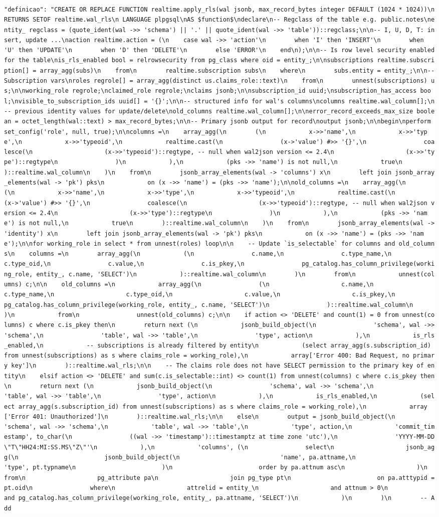     "definicao": "CREATE OR REPLACE FUNCTION realtime.apply_rls(wal jsonb, max_record_bytes integer DEFAULT (1024 * 1024))\n RETURNS SETOF realtime.wal_rls\n LANGUAGE plpgsql\nAS $function$\ndeclare\n-- Regclass of the table e.g. public.notes\nentity_ regclass = (quote_ident(wal ->> 'schema') || '.' || quote_ident(wal ->> 'table'))::regclass;\n\n-- I, U, D, T: insert, update ...\naction realtime.action = (\n    case wal ->> 'action'\n        when 'I' then 'INSERT'\n        when 'U' then 'UPDATE'\n        when 'D' then 'DELETE'\n        else 'ERROR'\n    end\n);\n\n-- Is row level security enabled for the table\nis_rls_enabled bool = relrowsecurity from pg_class where oid = entity_;\n\nsubscriptions realtime.subscription[] = array_agg(subs)\n    from\n        realtime.subscription subs\n    where\n        subs.entity = entity_;\n\n-- Subscription vars\nroles regrole[] = array_agg(distinct us.claims_role::text)\n    from\n        unnest(subscriptions) us;\n\nworking_role regrole;\nclaimed_role regrole;\nclaims jsonb;\n\nsubscription_id uuid;\nsubscription_has_access bool;\nvisible_to_subscription_ids uuid[] = '{}';\n\n-- structured info for wal's columns\ncolumns realtime.wal_column[];\n-- previous identity values for update/delete\nold_columns realtime.wal_column[];\n\nerror_record_exceeds_max_size boolean = octet_length(wal::text) > max_record_bytes;\n\n-- Primary jsonb output for record\noutput jsonb;\n\nbegin\nperform set_config('role', null, true);\n\ncolumns =\n    array_agg(\n        (\n            x->>'name',\n            x->>'type',\n            x->>'typeoid',\n            realtime.cast(\n                (x->'value') #>> '{}',\n                coalesce(\n                    (x->>'typeoid')::regtype, -- null when wal2json version <= 2.4\n                    (x->>'type')::regtype\n                )\n            ),\n            (pks ->> 'name') is not null,\n            true\n        )::realtime.wal_column\n    )\n    from\n        jsonb_array_elements(wal -> 'columns') x\n        left join jsonb_array_elements(wal -> 'pk') pks\n            on (x ->> 'name') = (pks ->> 'name');\n\nold_columns =\n    array_agg(\n        (\n            x->>'name',\n            x->>'type',\n            x->>'typeoid',\n            realtime.cast(\n                (x->'value') #>> '{}',\n                coalesce(\n                    (x->>'typeoid')::regtype, -- null when wal2json version <= 2.4\n                    (x->>'type')::regtype\n                )\n            ),\n            (pks ->> 'name') is not null,\n            true\n        )::realtime.wal_column\n    )\n    from\n        jsonb_array_elements(wal -> 'identity') x\n        left join jsonb_array_elements(wal -> 'pk') pks\n            on (x ->> 'name') = (pks ->> 'name');\n\nfor working_role in select * from unnest(roles) loop\n\n    -- Update `is_selectable` for columns and old_columns\n    columns =\n        array_agg(\n            (\n                c.name,\n                c.type_name,\n                c.type_oid,\n                c.value,\n                c.is_pkey,\n                pg_catalog.has_column_privilege(working_role, entity_, c.name, 'SELECT')\n            )::realtime.wal_column\n        )\n        from\n            unnest(columns) c;\n\n    old_columns =\n            array_agg(\n                (\n                    c.name,\n                    c.type_name,\n                    c.type_oid,\n                    c.value,\n                    c.is_pkey,\n                    pg_catalog.has_column_privilege(working_role, entity_, c.name, 'SELECT')\n                )::realtime.wal_column\n            )\n            from\n                unnest(old_columns) c;\n\n    if action <> 'DELETE' and count(1) = 0 from unnest(columns) c where c.is_pkey then\n        return next (\n            jsonb_build_object(\n                'schema', wal ->> 'schema',\n                'table', wal ->> 'table',\n                'type', action\n            ),\n            is_rls_enabled,\n            -- subscriptions is already filtered by entity\n            (select array_agg(s.subscription_id) from unnest(subscriptions) as s where claims_role = working_role),\n            array['Error 400: Bad Request, no primary key']\n        )::realtime.wal_rls;\n\n    -- The claims role does not have SELECT permission to the primary key of entity\n    elsif action <> 'DELETE' and sum(c.is_selectable::int) <> count(1) from unnest(columns) c where c.is_pkey then\n        return next (\n            jsonb_build_object(\n                'schema', wal ->> 'schema',\n                'table', wal ->> 'table',\n                'type', action\n            ),\n            is_rls_enabled,\n            (select array_agg(s.subscription_id) from unnest(subscriptions) as s where claims_role = working_role),\n            array['Error 401: Unauthorized']\n        )::realtime.wal_rls;\n\n    else\n        output = jsonb_build_object(\n            'schema', wal ->> 'schema',\n            'table', wal ->> 'table',\n            'type', action,\n            'commit_timestamp', to_char(\n                ((wal ->> 'timestamp')::timestamptz at time zone 'utc'),\n                'YYYY-MM-DD\"T\"HH24:MI:SS.MS\"Z\"'\n            ),\n            'columns', (\n                select\n                    jsonb_agg(\n                        jsonb_build_object(\n                            'name', pa.attname,\n                            'type', pt.typname\n                        )\n                        order by pa.attnum asc\n                    )\n                from\n                    pg_attribute pa\n                    join pg_type pt\n                        on pa.atttypid = pt.oid\n                where\n                    attrelid = entity_\n                    and attnum > 0\n                    and pg_catalog.has_column_privilege(working_role, entity_, pa.attname, 'SELECT')\n            )\n        )\n        -- Add